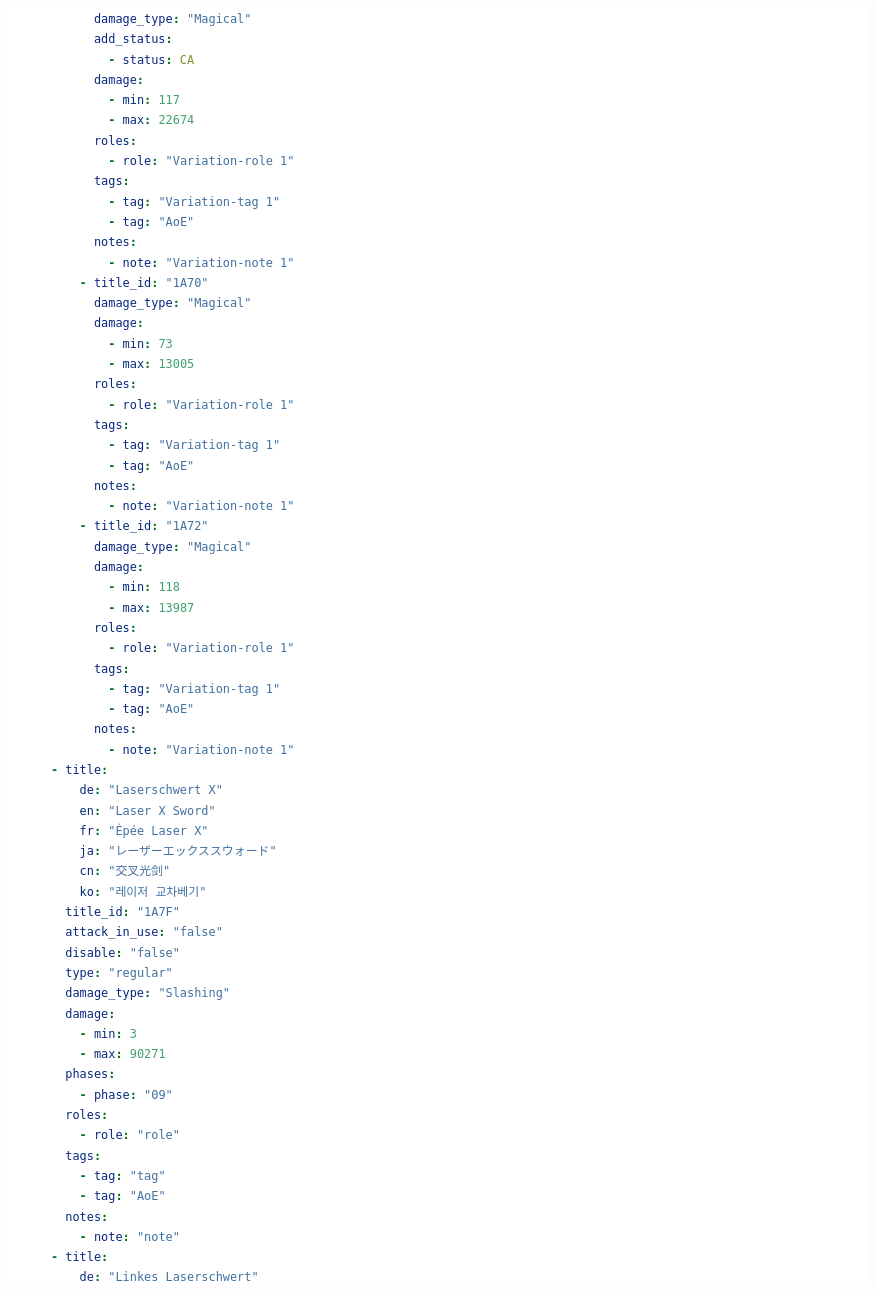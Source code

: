 ```yaml
            damage_type: "Magical"
            add_status:
              - status: CA
            damage:
              - min: 117
              - max: 22674
            roles:
              - role: "Variation-role 1"
            tags:
              - tag: "Variation-tag 1"
              - tag: "AoE"
            notes:
              - note: "Variation-note 1"
          - title_id: "1A70"
            damage_type: "Magical"
            damage:
              - min: 73
              - max: 13005
            roles:
              - role: "Variation-role 1"
            tags:
              - tag: "Variation-tag 1"
              - tag: "AoE"
            notes:
              - note: "Variation-note 1"
          - title_id: "1A72"
            damage_type: "Magical"
            damage:
              - min: 118
              - max: 13987
            roles:
              - role: "Variation-role 1"
            tags:
              - tag: "Variation-tag 1"
              - tag: "AoE"
            notes:
              - note: "Variation-note 1"
      - title:
          de: "Laserschwert X"
          en: "Laser X Sword"
          fr: "Épée Laser X"
          ja: "レーザーエックススウォード"
          cn: "交叉光剑"
          ko: "레이저 교차베기"
        title_id: "1A7F"
        attack_in_use: "false"
        disable: "false"
        type: "regular"
        damage_type: "Slashing"
        damage:
          - min: 3
          - max: 90271
        phases:
          - phase: "09"
        roles:
          - role: "role"
        tags:
          - tag: "tag"
          - tag: "AoE"
        notes:
          - note: "note"
      - title:
          de: "Linkes Laserschwert"
```